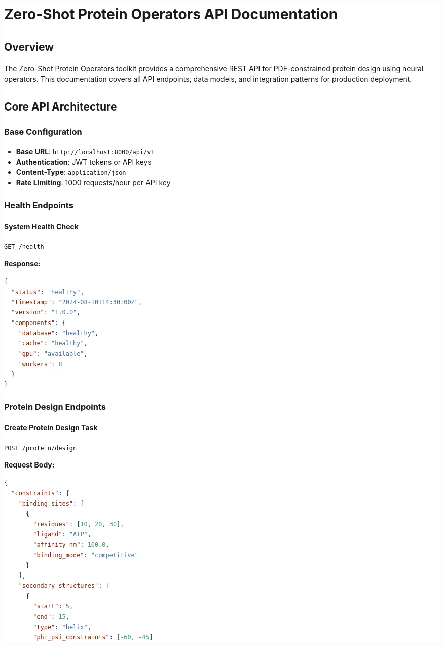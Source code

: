 # Zero-Shot Protein Operators API Documentation

## Overview

The Zero-Shot Protein Operators toolkit provides a comprehensive REST API for PDE-constrained protein design using neural operators. This documentation covers all API endpoints, data models, and integration patterns for production deployment.

## Core API Architecture

### Base Configuration
- **Base URL**: `http://localhost:8000/api/v1`
- **Authentication**: JWT tokens or API keys
- **Content-Type**: `application/json`
- **Rate Limiting**: 1000 requests/hour per API key

### Health Endpoints

#### System Health Check
```
GET /health
```

**Response:**
```json
{
  "status": "healthy",
  "timestamp": "2024-08-10T14:30:00Z",
  "version": "1.0.0",
  "components": {
    "database": "healthy",
    "cache": "healthy",
    "gpu": "available",
    "workers": 8
  }
}
```

### Protein Design Endpoints

#### Create Protein Design Task
```
POST /protein/design
```

**Request Body:**
```json
{
  "constraints": {
    "binding_sites": [
      {
        "residues": [10, 20, 30],
        "ligand": "ATP",
        "affinity_nm": 100.0,
        "binding_mode": "competitive"
      }
    ],
    "secondary_structures": [
      {
        "start": 5,
        "end": 15,
        "type": "helix",
        "phi_psi_constraints": [-60, -45]
```